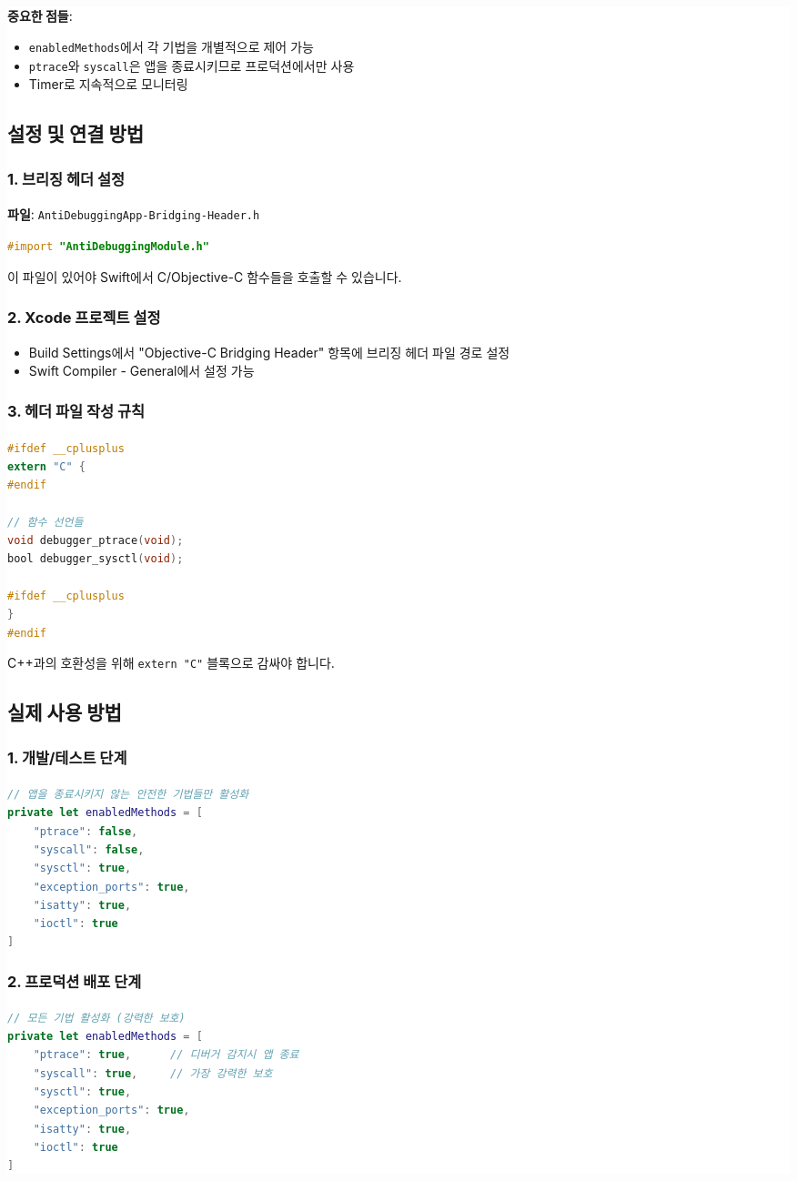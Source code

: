 **중요한 점들**:
- `enabledMethods`에서 각 기법을 개별적으로 제어 가능
- `ptrace`와 `syscall`은 앱을 종료시키므로 프로덕션에서만 사용
- Timer로 지속적으로 모니터링

## 설정 및 연결 방법

### 1. 브리징 헤더 설정
**파일**: `AntiDebuggingApp-Bridging-Header.h`
```objective-c
#import "AntiDebuggingModule.h"
```
이 파일이 있어야 Swift에서 C/Objective-C 함수들을 호출할 수 있습니다.

### 2. Xcode 프로젝트 설정
- Build Settings에서 "Objective-C Bridging Header" 항목에 브리징 헤더 파일 경로 설정
- Swift Compiler - General에서 설정 가능

### 3. 헤더 파일 작성 규칙
```objective-c
#ifdef __cplusplus
extern "C" {
#endif

// 함수 선언들
void debugger_ptrace(void);
bool debugger_sysctl(void);

#ifdef __cplusplus
}
#endif
```
C++과의 호환성을 위해 `extern "C"` 블록으로 감싸야 합니다.

## 실제 사용 방법

### 1. 개발/테스트 단계
```swift
// 앱을 종료시키지 않는 안전한 기법들만 활성화
private let enabledMethods = [
    "ptrace": false,
    "syscall": false,
    "sysctl": true,
    "exception_ports": true,
    "isatty": true,
    "ioctl": true
]
```

### 2. 프로덕션 배포 단계
```swift
// 모든 기법 활성화 (강력한 보호)
private let enabledMethods = [
    "ptrace": true,      // 디버거 감지시 앱 종료
    "syscall": true,     // 가장 강력한 보호
    "sysctl": true,
    "exception_ports": true,
    "isatty": true,
    "ioctl": true
]
```
